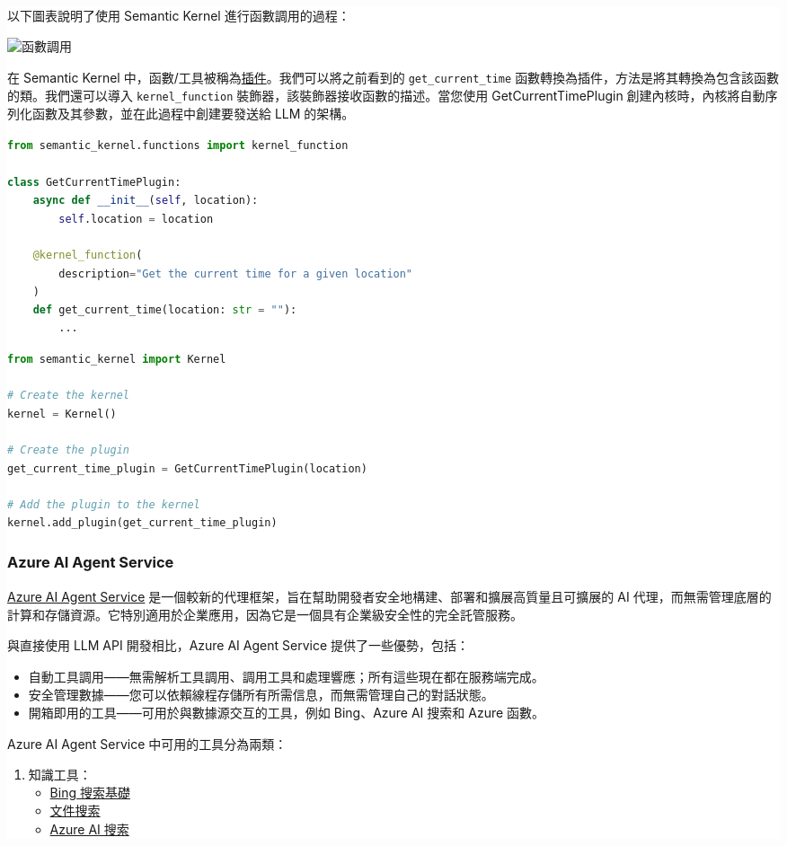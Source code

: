 以下圖表說明了使用 Semantic Kernel 進行函數調用的過程：

![函數調用](../../../translated_images/functioncalling-diagram.a84006fc287f60140cc0a484ff399acd25f69553ea05186981ac4d5155f9c2f6.tw.png)

在 Semantic Kernel 中，函數/工具被稱為<a href="https://learn.microsoft.com/semantic-kernel/concepts/plugins/?pivots=programming-language-python" target="_blank">插件</a>。我們可以將之前看到的 `get_current_time` 函數轉換為插件，方法是將其轉換為包含該函數的類。我們還可以導入 `kernel_function` 裝飾器，該裝飾器接收函數的描述。當您使用 GetCurrentTimePlugin 創建內核時，內核將自動序列化函數及其參數，並在此過程中創建要發送給 LLM 的架構。

```python
from semantic_kernel.functions import kernel_function

class GetCurrentTimePlugin:
    async def __init__(self, location):
        self.location = location

    @kernel_function(
        description="Get the current time for a given location"
    )
    def get_current_time(location: str = ""):
        ...

```

```python 
from semantic_kernel import Kernel

# Create the kernel
kernel = Kernel()

# Create the plugin
get_current_time_plugin = GetCurrentTimePlugin(location)

# Add the plugin to the kernel
kernel.add_plugin(get_current_time_plugin)
```
  
### Azure AI Agent Service

<a href="https://learn.microsoft.com/azure/ai-services/agents/overview" target="_blank">Azure AI Agent Service</a> 是一個較新的代理框架，旨在幫助開發者安全地構建、部署和擴展高質量且可擴展的 AI 代理，而無需管理底層的計算和存儲資源。它特別適用於企業應用，因為它是一個具有企業級安全性的完全託管服務。

與直接使用 LLM API 開發相比，Azure AI Agent Service 提供了一些優勢，包括：

- 自動工具調用——無需解析工具調用、調用工具和處理響應；所有這些現在都在服務端完成。
- 安全管理數據——您可以依賴線程存儲所有所需信息，而無需管理自己的對話狀態。
- 開箱即用的工具——可用於與數據源交互的工具，例如 Bing、Azure AI 搜索和 Azure 函數。

Azure AI Agent Service 中可用的工具分為兩類：

1. 知識工具：
    - <a href="https://learn.microsoft.com/azure/ai-services/agents/how-to/tools/bing-grounding?tabs=python&pivots=overview" target="_blank">Bing 搜索基礎</a>
    - <a href="https://learn.microsoft.com/azure/ai-services/agents/how-to/tools/file-search?tabs=python&pivots=overview" target="_blank">文件搜索</a>
    - <a href="https://learn.microsoft.com/azure/ai-services/agents/how-to/tools/azure-ai-search?tabs=azurecli%2Cpython&pivots=overview-azure-ai-search" target="_blank">Azure AI 搜索</a>
